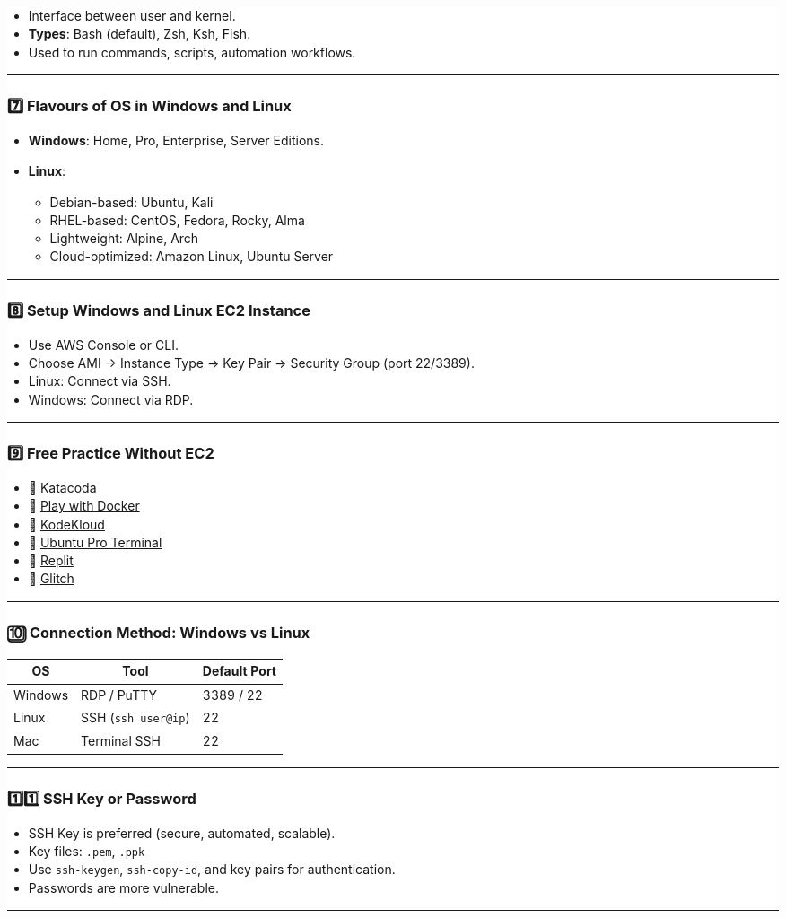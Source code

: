 * Interface between user and kernel.
* **Types**: Bash (default), Zsh, Ksh, Fish.
* Used to run commands, scripts, automation workflows.

---

### 7️⃣ **Flavours of OS in Windows and Linux**

* **Windows**: Home, Pro, Enterprise, Server Editions.
* **Linux**:

  * Debian-based: Ubuntu, Kali
  * RHEL-based: CentOS, Fedora, Rocky, Alma
  * Lightweight: Alpine, Arch
  * Cloud-optimized: Amazon Linux, Ubuntu Server

---

### 8️⃣ **Setup Windows and Linux EC2 Instance**

* Use AWS Console or CLI.
* Choose AMI → Instance Type → Key Pair → Security Group (port 22/3389).
* Linux: Connect via SSH.
* Windows: Connect via RDP.

---

### 9️⃣ **Free Practice Without EC2**

* 🔗 [Katacoda](https://www.katacoda.com/)
* 🔗 [Play with Docker](https://labs.play-with-docker.com/)
* 🔗 [KodeKloud](https://kodekloud.com/)
* 🔗 [Ubuntu Pro Terminal](https://ubuntu.com/tutorials/command-line-for-beginners#1-overview)
* 🔗 [Replit](https://replit.com/)
* 🔗 [Glitch](https://glitch.com/)

---

### 🔟 **Connection Method: Windows vs Linux**

| OS      | Tool                | Default Port |
| ------- | ------------------- | ------------ |
| Windows | RDP / PuTTY         | 3389 / 22    |
| Linux   | SSH (`ssh user@ip`) | 22           |
| Mac     | Terminal SSH        | 22           |

---

### 1️⃣1️⃣ **SSH Key or Password**

* SSH Key is preferred (secure, automated, scalable).
* Key files: `.pem`, `.ppk`
* Use `ssh-keygen`, `ssh-copy-id`, and key pairs for authentication.
* Passwords are more vulnerable.

---